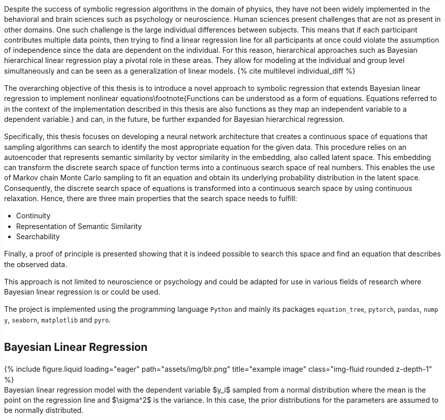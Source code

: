 Despite the success of symbolic regression algorithms in the domain of physics, they have not been widely implemented in the behavioral and brain sciences such as psychology or neuroscience. Human sciences present challenges that are not as present in other domains. One such challenge is the large individual differences between subjects. This means that if each participant contributes multiple data points, then trying to find a linear regression line for all participants at once could violate the assumption of independence since the data are dependent on the individual. For this reason, hierarchical approaches such as Bayesian hierarchical linear regression play a pivotal role in these areas. They allow for modeling at the individual and group level simultaneously and can be seen as a generalization of linear models. {% cite multilevel individual_diff %}

The overarching objective of this thesis is to introduce a novel approach to symbolic regression that extends Bayesian linear regression to implement nonlinear equations\footnote{Functions can be understood as a form of equations. Equations referred to in the context of the implementation described in this thesis are also functions as they map an independent variable to a dependent variable.} and can, in the future, be further expanded for Bayesian hierarchical regression. 

Specifically, this thesis focuses on developing a neural network architecture that creates a continuous space of equations that sampling algorithms can search to identify the most appropriate equation for the given data. This procedure relies on an autoencoder that represents semantic similarity by vector similarity in the embedding, also called latent space. This embedding can transform the discrete search space of function terms into a continuous search space of real numbers. This enables the use of Markov chain Monte Carlo sampling to fit an equation and obtain its underlying probability distribution in the latent space. Consequently, the discrete search space of equations is transformed into a continuous search space by using continuous relaxation. 
Hence, there are three main properties that the search space needs to fulfill: 
- Continuity
- Representation of Semantic Similarity
- Searchability

Finally, a proof of principle is presented showing that it is indeed possible to search this space and find an equation that describes the observed data. 

This approach is not limited to neuroscience or psychology and could be adapted for use in various fields of research where Bayesian linear regression is or could be used. 


The project is implemented using the programming language `Python` and mainly its packages `equation_tree`, `pytorch`, `pandas`, `numpy`, `seaborn`, 
`matplotlib` and `pyro`.

## Bayesian Linear Regression 

<div class="row">
    <div class="col-sm mt-3 mt-md-0">
        {% include figure.liquid loading="eager" path="assets/img/blr.png" title="example image" class="img-fluid rounded z-depth-1" %}
    </div>
</div>
<div class="caption">
    Bayesian linear regression model with the dependent variable $y_i$ sampled from a normal distribution where the mean is the point on the regression line and $\sigma^2$ is the variance. In this case, the prior distributions for the parameters are assumed to be normally distributed.
</div>
